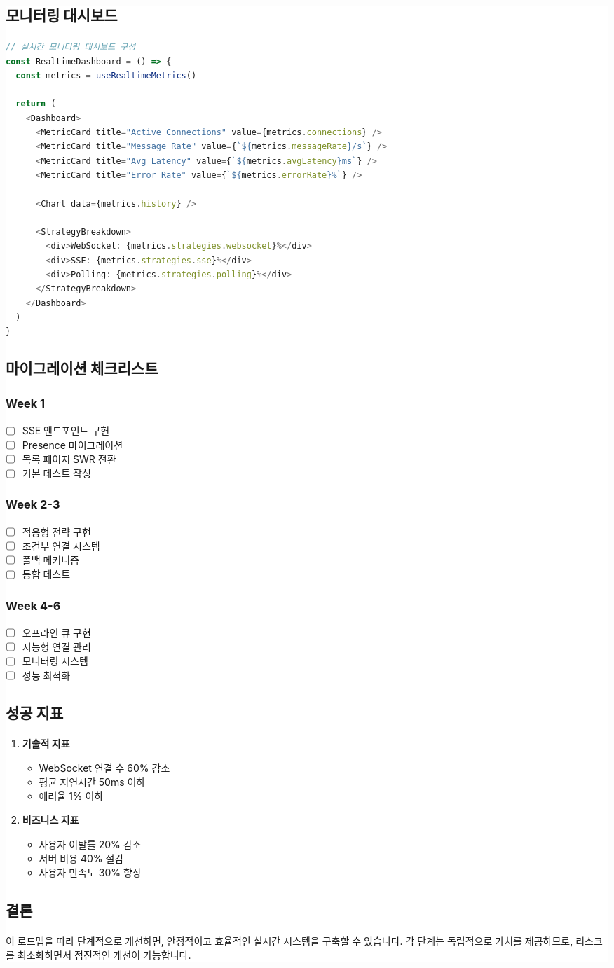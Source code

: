 ## 모니터링 대시보드

```typescript
// 실시간 모니터링 대시보드 구성
const RealtimeDashboard = () => {
  const metrics = useRealtimeMetrics()
  
  return (
    <Dashboard>
      <MetricCard title="Active Connections" value={metrics.connections} />
      <MetricCard title="Message Rate" value={`${metrics.messageRate}/s`} />
      <MetricCard title="Avg Latency" value={`${metrics.avgLatency}ms`} />
      <MetricCard title="Error Rate" value={`${metrics.errorRate}%`} />
      
      <Chart data={metrics.history} />
      
      <StrategyBreakdown>
        <div>WebSocket: {metrics.strategies.websocket}%</div>
        <div>SSE: {metrics.strategies.sse}%</div>
        <div>Polling: {metrics.strategies.polling}%</div>
      </StrategyBreakdown>
    </Dashboard>
  )
}
```

## 마이그레이션 체크리스트

### Week 1
- [ ] SSE 엔드포인트 구현
- [ ] Presence 마이그레이션
- [ ] 목록 페이지 SWR 전환
- [ ] 기본 테스트 작성

### Week 2-3
- [ ] 적응형 전략 구현
- [ ] 조건부 연결 시스템
- [ ] 폴백 메커니즘
- [ ] 통합 테스트

### Week 4-6
- [ ] 오프라인 큐 구현
- [ ] 지능형 연결 관리
- [ ] 모니터링 시스템
- [ ] 성능 최적화

## 성공 지표

1. **기술적 지표**
   - WebSocket 연결 수 60% 감소
   - 평균 지연시간 50ms 이하
   - 에러율 1% 이하

2. **비즈니스 지표**
   - 사용자 이탈률 20% 감소
   - 서버 비용 40% 절감
   - 사용자 만족도 30% 향상

## 결론

이 로드맵을 따라 단계적으로 개선하면, 안정적이고 효율적인 실시간 시스템을 구축할 수 있습니다. 각 단계는 독립적으로 가치를 제공하므로, 리스크를 최소화하면서 점진적인 개선이 가능합니다.